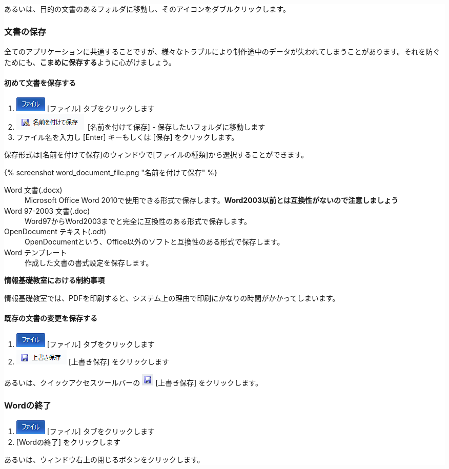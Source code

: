 あるいは、目的の文書のあるフォルダに移動し、そのアイコンをダブルクリックします。

### 文書の保存

全てのアプリケーションに共通することですが、様々なトラブルにより制作途中のデータが失われてしまうことがあります。それを防ぐためにも、**こまめに保存する**ように心がけましょう。

#### 初めて文書を保存する

1.  ![ファイルタブ](pic/word_fileribbon.png) [ファイル] タブをクリックします
1.  ![名前を付けて保存](pic/word_newsave.png) [名前を付けて保存] - 保存したいフォルダに移動します
1.  ファイル名を入力し [Enter] キーもしくは [保存] をクリックします。

保存形式は[名前を付けて保存]のウィンドウで[ファイルの種類]から選択することができます。

{% screenshot word_document_file.png "名前を付けて保存" %}

<dl>
<dt>Word 文書(.docx)</dt><dd>Microsoft Office Word 2010で使用できる形式で保存します。<strong>Word2003以前とは互換性がないので注意しましょう</strong></dd>
<dt>Word 97-2003 文書(.doc)</dt><dd>Word97からWord2003までと完全に互換性のある形式で保存します。</dd>
<dt>OpenDocument テキスト(.odt)</dt><dd>OpenDocumentという、Office以外のソフトと互換性のある形式で保存します。</dd>
<dt>Word テンプレート</dt><dd>作成した文書の書式設定を保存します。</dd>
</dl>

<div class="alert alert-warning" role="alert">
<strong>情報基礎教室における制約事項</strong>
<p>情報基礎教室では、PDFを印刷すると、システム上の理由で印刷にかなりの時間がかかってしまいます。</p>
</div>

#### 既存の文書の変更を保存する

1.  ![ファイルタブ](pic/word_fileribbon.png) [ファイル] タブをクリックします
1.  ![上書き保存](pic/word_save1.png) [上書き保存] をクリックします

あるいは、クイックアクセスツールバーの <span><img src="pic/word_quicksave.png" /></span> [上書き保存] をクリックします。

### Wordの終了

1.  ![ファイルタブ](pic/word_fileribbon.png) [ファイル] タブをクリックします
1.  [Wordの終了] をクリックします

あるいは、ウィンドウ右上の閉じるボタンをクリックします。
